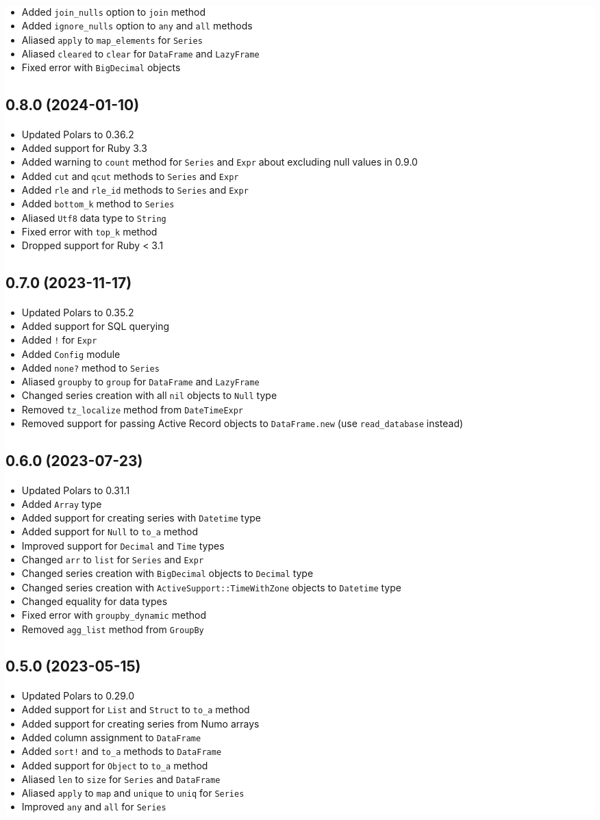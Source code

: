 - Added `join_nulls` option to `join` method
- Added `ignore_nulls` option to `any` and `all` methods
- Aliased `apply` to `map_elements` for `Series`
- Aliased `cleared` to `clear` for `DataFrame` and `LazyFrame`
- Fixed error with `BigDecimal` objects

## 0.8.0 (2024-01-10)

- Updated Polars to 0.36.2
- Added support for Ruby 3.3
- Added warning to `count` method for `Series` and `Expr` about excluding null values in 0.9.0
- Added `cut` and `qcut` methods to `Series` and `Expr`
- Added `rle` and `rle_id` methods to `Series` and `Expr`
- Added `bottom_k` method to `Series`
- Aliased `Utf8` data type to `String`
- Fixed error with `top_k` method
- Dropped support for Ruby < 3.1

## 0.7.0 (2023-11-17)

- Updated Polars to 0.35.2
- Added support for SQL querying
- Added `!` for `Expr`
- Added `Config` module
- Added `none?` method to `Series`
- Aliased `groupby` to `group` for `DataFrame` and `LazyFrame`
- Changed series creation with all `nil` objects to `Null` type
- Removed `tz_localize` method from `DateTimeExpr`
- Removed support for passing Active Record objects to `DataFrame.new` (use `read_database` instead)

## 0.6.0 (2023-07-23)

- Updated Polars to 0.31.1
- Added `Array` type
- Added support for creating series with `Datetime` type
- Added support for `Null` to `to_a` method
- Improved support for `Decimal` and `Time` types
- Changed `arr` to `list` for `Series` and `Expr`
- Changed series creation with `BigDecimal` objects to `Decimal` type
- Changed series creation with `ActiveSupport::TimeWithZone` objects to `Datetime` type
- Changed equality for data types
- Fixed error with `groupby_dynamic` method
- Removed `agg_list` method from `GroupBy`

## 0.5.0 (2023-05-15)

- Updated Polars to 0.29.0
- Added support for `List` and `Struct` to `to_a` method
- Added support for creating series from Numo arrays
- Added column assignment to `DataFrame`
- Added `sort!` and `to_a` methods to `DataFrame`
- Added support for `Object` to `to_a` method
- Aliased `len` to `size` for `Series` and `DataFrame`
- Aliased `apply` to `map` and `unique` to `uniq` for `Series`
- Improved `any` and `all` for `Series`
